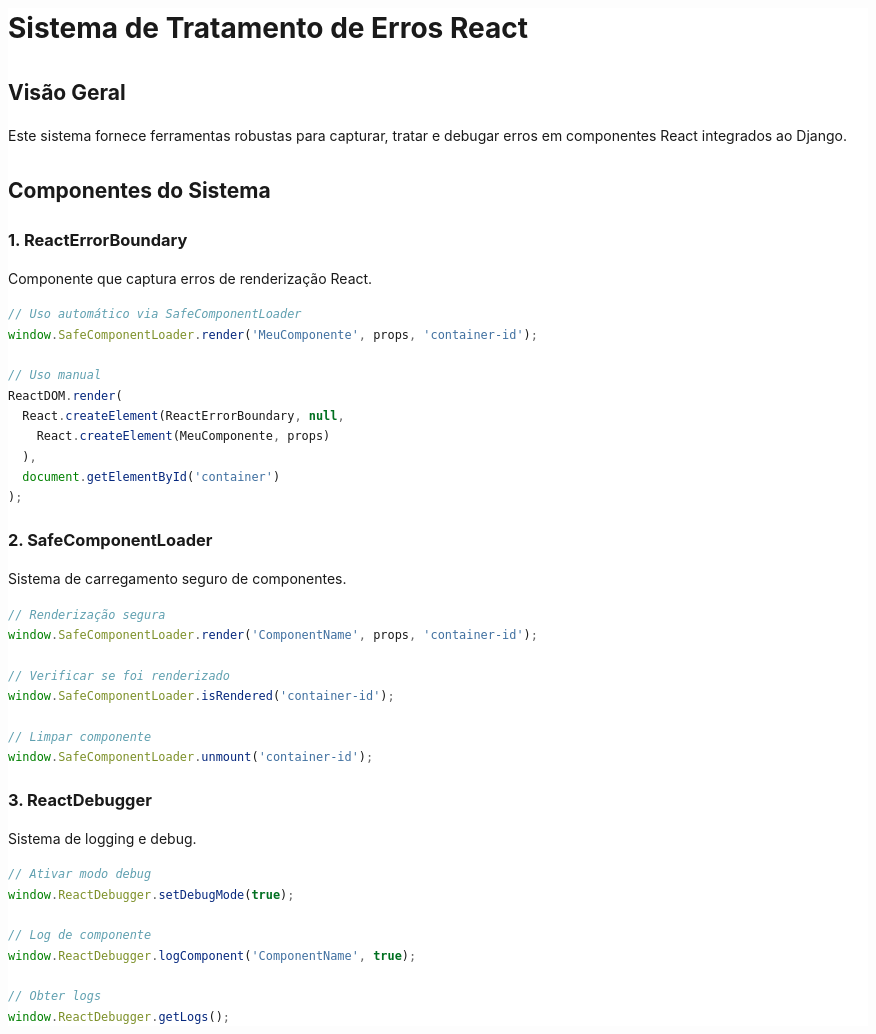 # Sistema de Tratamento de Erros React

## Visão Geral

Este sistema fornece ferramentas robustas para capturar, tratar e debugar erros em componentes React integrados ao Django.

## Componentes do Sistema

### 1. ReactErrorBoundary
Componente que captura erros de renderização React.

```javascript
// Uso automático via SafeComponentLoader
window.SafeComponentLoader.render('MeuComponente', props, 'container-id');

// Uso manual
ReactDOM.render(
  React.createElement(ReactErrorBoundary, null,
    React.createElement(MeuComponente, props)
  ),
  document.getElementById('container')
);
```

### 2. SafeComponentLoader
Sistema de carregamento seguro de componentes.

```javascript
// Renderização segura
window.SafeComponentLoader.render('ComponentName', props, 'container-id');

// Verificar se foi renderizado
window.SafeComponentLoader.isRendered('container-id');

// Limpar componente
window.SafeComponentLoader.unmount('container-id');
```

### 3. ReactDebugger
Sistema de logging e debug.

```javascript
// Ativar modo debug
window.ReactDebugger.setDebugMode(true);

// Log de componente
window.ReactDebugger.logComponent('ComponentName', true);

// Obter logs
window.ReactDebugger.getLogs();
```
